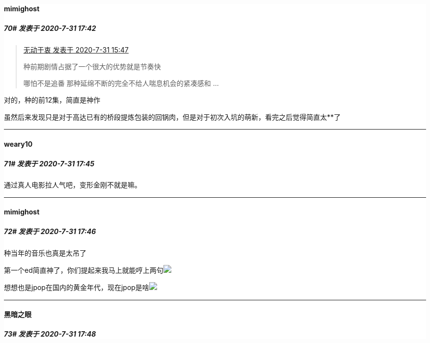####  mimighost  
##### 70#       发表于 2020-7-31 17:42



<blockquote><a href="httphttps://bbs.saraba1st.com/2b/forum.php?mod=redirect&amp;goto=findpost&amp;pid=48272959&amp;ptid=1952369" target="_blank">无动于衷 发表于 2020-7-31 15:47</a>

种前期剧情占据了一个很大的优势就是节奏快


哪怕不是追番 那种延绵不断的完全不给人喘息机会的紧凑感和 ...</blockquote>
对的，种的前12集，简直是神作


虽然后来发现只是对于高达已有的桥段提炼包装的回锅肉，但是对于初次入坑的萌新，看完之后觉得简直太**了







*****

####  weary10  
##### 71#       发表于 2020-7-31 17:45




通过真人电影拉人气吧，变形金刚不就是嘛。







*****

####  mimighost  
##### 72#       发表于 2020-7-31 17:46




种当年的音乐也真是太吊了


第一个ed简直神了，你们提起来我马上就能哼上两句<img src="https://static.saraba1st.com/image/smiley/face2017/067.png" referrerpolicy="no-referrer">


想想也是jpop在国内的黄金年代，现在jpop是啥<img src="https://static.saraba1st.com/image/smiley/face2017/048.png" referrerpolicy="no-referrer">







*****

####  黑暗之眼  
##### 73#       发表于 2020-7-31 17:48

